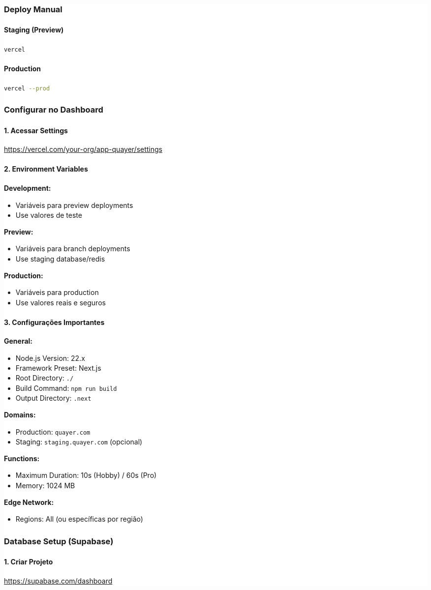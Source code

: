 ### Deploy Manual

#### Staging (Preview)
```bash
vercel
```

#### Production
```bash
vercel --prod
```

### Configurar no Dashboard

#### 1. Acessar Settings
https://vercel.com/your-org/app-quayer/settings

#### 2. Environment Variables

**Development:**
- Variáveis para preview deployments
- Use valores de teste

**Preview:**
- Variáveis para branch deployments
- Use staging database/redis

**Production:**
- Variáveis para production
- Use valores reais e seguros

#### 3. Configurações Importantes

**General:**
- Node.js Version: 22.x
- Framework Preset: Next.js
- Root Directory: `./`
- Build Command: `npm run build`
- Output Directory: `.next`

**Domains:**
- Production: `quayer.com`
- Staging: `staging.quayer.com` (opcional)

**Functions:**
- Maximum Duration: 10s (Hobby) / 60s (Pro)
- Memory: 1024 MB

**Edge Network:**
- Regions: All (ou específicas por região)

### Database Setup (Supabase)

#### 1. Criar Projeto
https://supabase.com/dashboard
